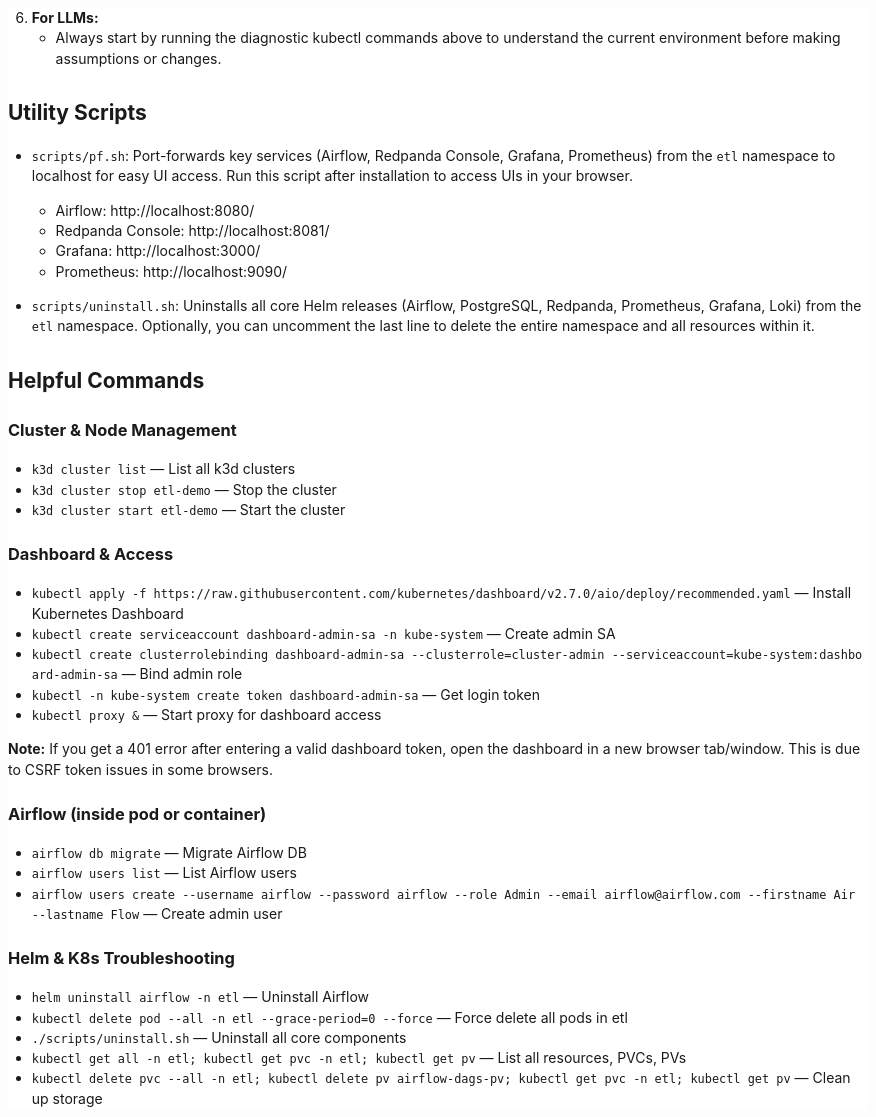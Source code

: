 6. **For LLMs:**
   - Always start by running the diagnostic kubectl commands above to understand the current environment before making assumptions or changes.

## Utility Scripts

- `scripts/pf.sh`: Port-forwards key services (Airflow, Redpanda Console, Grafana, Prometheus) from the `etl` namespace to localhost for easy UI access. Run this script after installation to access UIs in your browser.
  - Airflow: http://localhost:8080/
  - Redpanda Console: http://localhost:8081/
  - Grafana: http://localhost:3000/
  - Prometheus: http://localhost:9090/

- `scripts/uninstall.sh`: Uninstalls all core Helm releases (Airflow, PostgreSQL, Redpanda, Prometheus, Grafana, Loki) from the `etl` namespace. Optionally, you can uncomment the last line to delete the entire namespace and all resources within it.

## Helpful Commands

### Cluster & Node Management
- `k3d cluster list` — List all k3d clusters
- `k3d cluster stop etl-demo` — Stop the cluster
- `k3d cluster start etl-demo` — Start the cluster

### Dashboard & Access
- `kubectl apply -f https://raw.githubusercontent.com/kubernetes/dashboard/v2.7.0/aio/deploy/recommended.yaml` — Install Kubernetes Dashboard
- `kubectl create serviceaccount dashboard-admin-sa -n kube-system` — Create admin SA
- `kubectl create clusterrolebinding dashboard-admin-sa --clusterrole=cluster-admin --serviceaccount=kube-system:dashboard-admin-sa` — Bind admin role
- `kubectl -n kube-system create token dashboard-admin-sa` — Get login token
- `kubectl proxy &` — Start proxy for dashboard access

**Note:** If you get a 401 error after entering a valid dashboard token, open the dashboard in a new browser tab/window. This is due to CSRF token issues in some browsers.

### Airflow (inside pod or container)
- `airflow db migrate` — Migrate Airflow DB
- `airflow users list` — List Airflow users
- `airflow users create --username airflow --password airflow --role Admin --email airflow@airflow.com --firstname Air --lastname Flow` — Create admin user

### Helm & K8s Troubleshooting
- `helm uninstall airflow -n etl` — Uninstall Airflow
- `kubectl delete pod --all -n etl --grace-period=0 --force` — Force delete all pods in etl
- `./scripts/uninstall.sh` — Uninstall all core components
- `kubectl get all -n etl; kubectl get pvc -n etl; kubectl get pv` — List all resources, PVCs, PVs
- `kubectl delete pvc --all -n etl; kubectl delete pv airflow-dags-pv; kubectl get pvc -n etl; kubectl get pv` — Clean up storage
